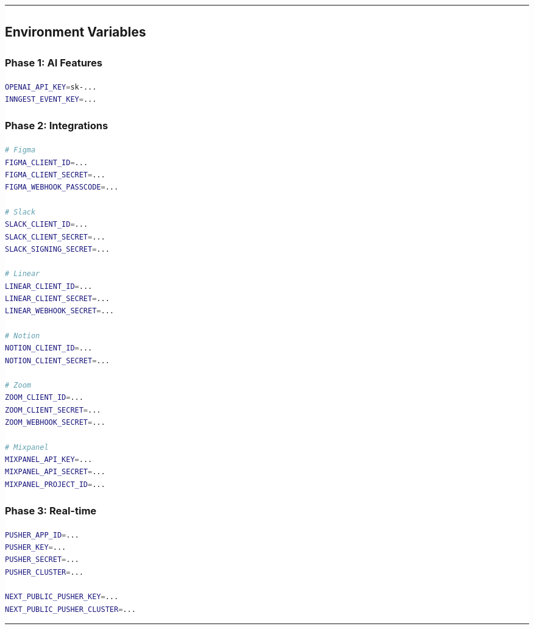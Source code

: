```
```

---

## Environment Variables

### Phase 1: AI Features
```bash
OPENAI_API_KEY=sk-...
INNGEST_EVENT_KEY=...
```

### Phase 2: Integrations
```bash
# Figma
FIGMA_CLIENT_ID=...
FIGMA_CLIENT_SECRET=...
FIGMA_WEBHOOK_PASSCODE=...

# Slack
SLACK_CLIENT_ID=...
SLACK_CLIENT_SECRET=...
SLACK_SIGNING_SECRET=...

# Linear
LINEAR_CLIENT_ID=...
LINEAR_CLIENT_SECRET=...
LINEAR_WEBHOOK_SECRET=...

# Notion
NOTION_CLIENT_ID=...
NOTION_CLIENT_SECRET=...

# Zoom
ZOOM_CLIENT_ID=...
ZOOM_CLIENT_SECRET=...
ZOOM_WEBHOOK_SECRET=...

# Mixpanel
MIXPANEL_API_KEY=...
MIXPANEL_API_SECRET=...
MIXPANEL_PROJECT_ID=...
```

### Phase 3: Real-time
```bash
PUSHER_APP_ID=...
PUSHER_KEY=...
PUSHER_SECRET=...
PUSHER_CLUSTER=...

NEXT_PUBLIC_PUSHER_KEY=...
NEXT_PUBLIC_PUSHER_CLUSTER=...
```

---
